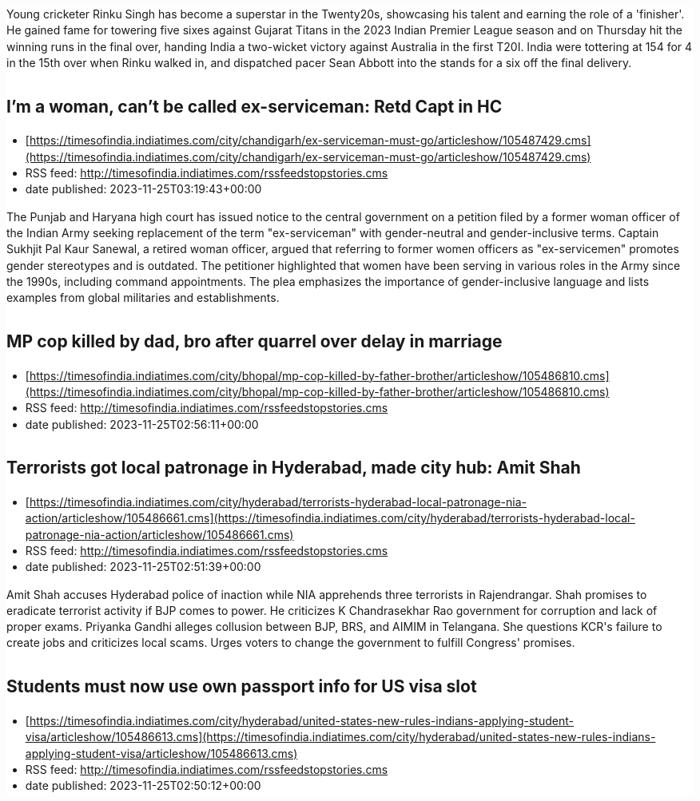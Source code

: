 Young cricketer Rinku Singh has become a superstar in the Twenty20s, showcasing his talent and earning the role of a 'finisher'. He gained fame for towering five sixes against Gujarat Titans in the 2023 Indian Premier League season and on Thursday hit the winning runs in the final over, handing India a two-wicket victory against Australia in the first T20I. India were tottering at 154 for 4 in the 15th over when Rinku walked in, and dispatched pacer Sean Abbott into the stands for a six off the final delivery.

## I’m a woman, can’t be called ex-serviceman: Retd Capt in HC
 - [https://timesofindia.indiatimes.com/city/chandigarh/ex-serviceman-must-go/articleshow/105487429.cms](https://timesofindia.indiatimes.com/city/chandigarh/ex-serviceman-must-go/articleshow/105487429.cms)
 - RSS feed: http://timesofindia.indiatimes.com/rssfeedstopstories.cms
 - date published: 2023-11-25T03:19:43+00:00

The Punjab and Haryana high court has issued notice to the central government on a petition filed by a former woman officer of the Indian Army seeking replacement of the term "ex-serviceman" with gender-neutral and gender-inclusive terms. Captain Sukhjit Pal Kaur Sanewal, a retired woman officer, argued that referring to former women officers as "ex-servicemen" promotes gender stereotypes and is outdated. The petitioner highlighted that women have been serving in various roles in the Army since the 1990s, including command appointments. The plea emphasizes the importance of gender-inclusive language and lists examples from global militaries and establishments.

## MP cop killed by dad, bro after quarrel over delay in marriage
 - [https://timesofindia.indiatimes.com/city/bhopal/mp-cop-killed-by-father-brother/articleshow/105486810.cms](https://timesofindia.indiatimes.com/city/bhopal/mp-cop-killed-by-father-brother/articleshow/105486810.cms)
 - RSS feed: http://timesofindia.indiatimes.com/rssfeedstopstories.cms
 - date published: 2023-11-25T02:56:11+00:00



## Terrorists got local patronage in Hyderabad, made city hub: Amit Shah
 - [https://timesofindia.indiatimes.com/city/hyderabad/terrorists-hyderabad-local-patronage-nia-action/articleshow/105486661.cms](https://timesofindia.indiatimes.com/city/hyderabad/terrorists-hyderabad-local-patronage-nia-action/articleshow/105486661.cms)
 - RSS feed: http://timesofindia.indiatimes.com/rssfeedstopstories.cms
 - date published: 2023-11-25T02:51:39+00:00

Amit Shah accuses Hyderabad police of inaction while NIA apprehends three terrorists in Rajendrangar. Shah promises to eradicate terrorist activity if BJP comes to power. He criticizes K Chandrasekhar Rao government for corruption and lack of proper exams. Priyanka Gandhi alleges collusion between BJP, BRS, and AIMIM in Telangana. She questions KCR's failure to create jobs and criticizes local scams. Urges voters to change the government to fulfill Congress' promises.

## Students must now use own passport info for US visa slot
 - [https://timesofindia.indiatimes.com/city/hyderabad/united-states-new-rules-indians-applying-student-visa/articleshow/105486613.cms](https://timesofindia.indiatimes.com/city/hyderabad/united-states-new-rules-indians-applying-student-visa/articleshow/105486613.cms)
 - RSS feed: http://timesofindia.indiatimes.com/rssfeedstopstories.cms
 - date published: 2023-11-25T02:50:12+00:00
